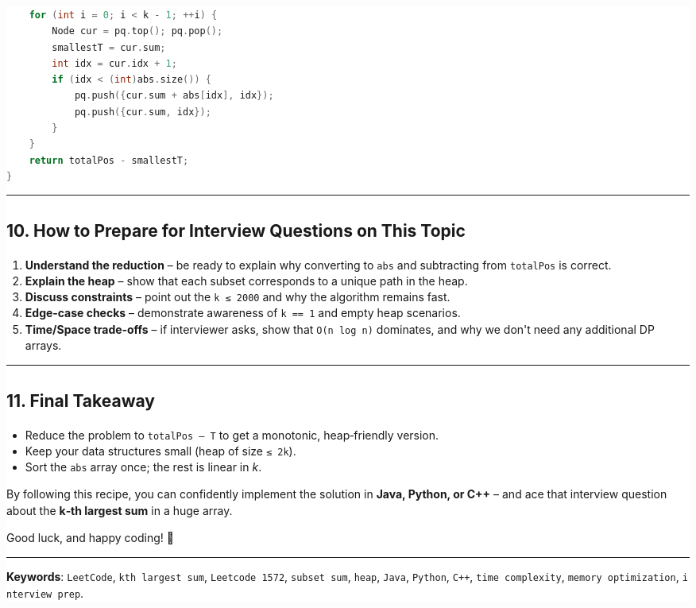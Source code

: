 ```cpp
    for (int i = 0; i < k - 1; ++i) {
        Node cur = pq.top(); pq.pop();
        smallestT = cur.sum;
        int idx = cur.idx + 1;
        if (idx < (int)abs.size()) {
            pq.push({cur.sum + abs[idx], idx});
            pq.push({cur.sum, idx});
        }
    }
    return totalPos - smallestT;
}
```

---

## 10. How to Prepare for Interview Questions on This Topic

1. **Understand the reduction** – be ready to explain why converting to `abs` and subtracting from `totalPos` is correct.  
2. **Explain the heap** – show that each subset corresponds to a unique path in the heap.  
3. **Discuss constraints** – point out the `k ≤ 2000` and why the algorithm remains fast.  
4. **Edge‑case checks** – demonstrate awareness of `k == 1` and empty heap scenarios.  
5. **Time/Space trade‑offs** – if interviewer asks, show that `O(n log n)` dominates, and why we don't need any additional DP arrays.

---

## 11. Final Takeaway

- Reduce the problem to `totalPos – T` to get a monotonic, heap‑friendly version.  
- Keep your data structures small (heap of size `≤ 2k`).  
- Sort the `abs` array once; the rest is linear in *k*.  

By following this recipe, you can confidently implement the solution in **Java, Python, or C++** – and ace that interview question about the **k‑th largest sum** in a huge array.  

Good luck, and happy coding! 🎉

---

**Keywords**: `LeetCode`, `kth largest sum`, `Leetcode 1572`, `subset sum`, `heap`, `Java`, `Python`, `C++`, `time complexity`, `memory optimization`, `interview prep`.